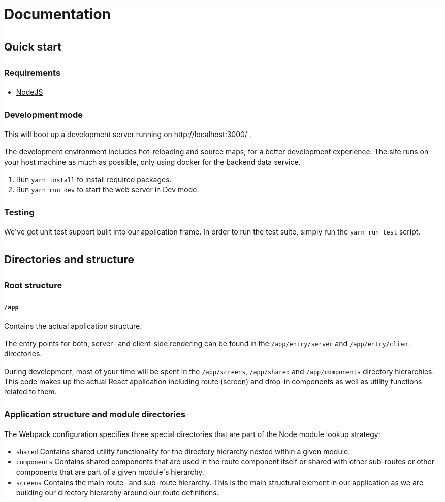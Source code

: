 # Documentation

## Quick start

### Requirements

* [NodeJS](https://nodejs.org/en/)

### Development mode

This will boot up a development server running on http://localhost:3000/ .

The development environment includes hot-reloading and source maps, for a better development experience. The site runs on your host machine as much as possible, only using docker for the backend data service.

1. Run ``yarn install`` to install required packages.
2. Run ``yarn run dev`` to start the web server in Dev mode.

### Testing

We've got unit test support built into our application frame. In order to run
the test suite, simply run the ``yarn run test`` script.

## Directories and structure

### Root structure

#### ``/app``

Contains the actual application structure.

The entry points for both, server- and client-side rendering can be found in the
``/app/entry/server`` and ``/app/entry/client`` directories.

During development, most of your time will be spent in the ``/app/screens``,
``/app/shared`` and ``/app/components`` directory hierarchies. This code makes
up the actual React application including route (screen) and drop-in components
as well as utility functions related to them.

### Application structure and module directories

The Webpack configuration specifies three special directories that are part of
the Node module lookup strategy:

- ``shared``
  Contains shared utility functionality for the directory hierarchy nested within a given module.
- ``components``
  Contains shared components that are used in the route component itself or shared with other sub-routes or other components that are part of a given module's hierarchy.
- ``screens``
  Contains the main route- and sub-route hierarchy. This is the main structural element in our application as we are building our directory hierarchy around our route definitions.
